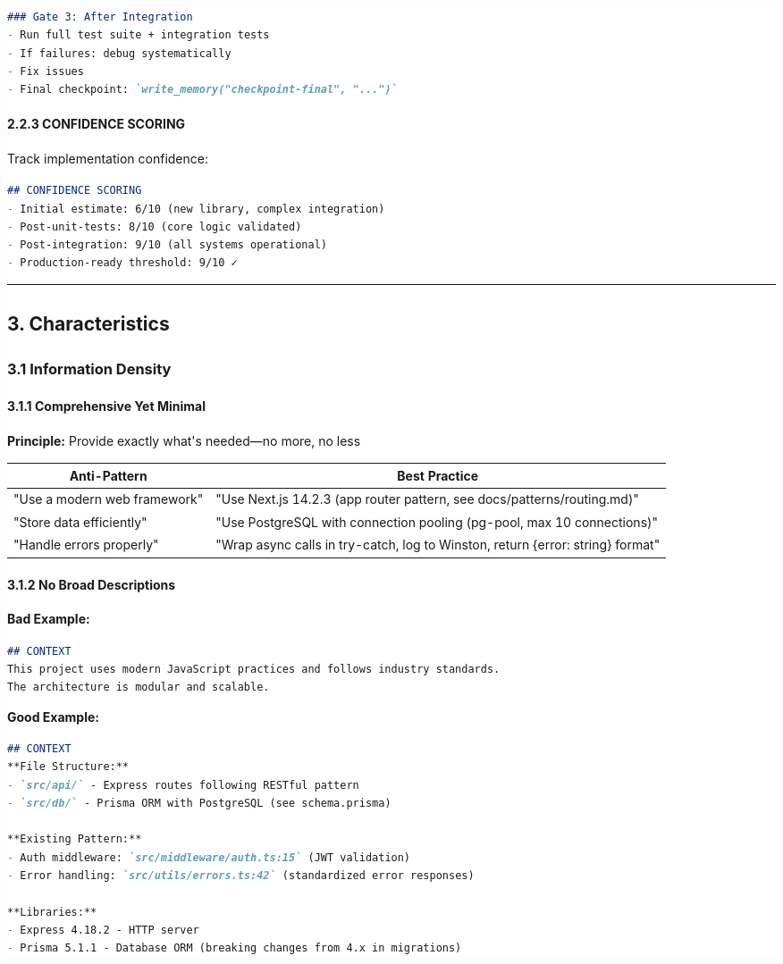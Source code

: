```markdown
### Gate 3: After Integration
- Run full test suite + integration tests
- If failures: debug systematically
- Fix issues
- Final checkpoint: `write_memory("checkpoint-final", "...")`
```

#### 2.2.3 CONFIDENCE SCORING

Track implementation confidence:

```markdown
## CONFIDENCE SCORING
- Initial estimate: 6/10 (new library, complex integration)
- Post-unit-tests: 8/10 (core logic validated)
- Post-integration: 9/10 (all systems operational)
- Production-ready threshold: 9/10 ✓
```

---

## 3. Characteristics

### 3.1 Information Density

#### 3.1.1 Comprehensive Yet Minimal

**Principle:** Provide exactly what's needed—no more, no less

| Anti-Pattern | Best Practice |
|--------------|---------------|
| "Use a modern web framework" | "Use Next.js 14.2.3 (app router pattern, see docs/patterns/routing.md)" |
| "Store data efficiently" | "Use PostgreSQL with connection pooling (pg-pool, max 10 connections)" |
| "Handle errors properly" | "Wrap async calls in try-catch, log to Winston, return {error: string} format" |

#### 3.1.2 No Broad Descriptions

**Bad Example:**

```markdown
## CONTEXT
This project uses modern JavaScript practices and follows industry standards.
The architecture is modular and scalable.
```

**Good Example:**

```markdown
## CONTEXT
**File Structure:**
- `src/api/` - Express routes following RESTful pattern
- `src/db/` - Prisma ORM with PostgreSQL (see schema.prisma)

**Existing Pattern:**
- Auth middleware: `src/middleware/auth.ts:15` (JWT validation)
- Error handling: `src/utils/errors.ts:42` (standardized error responses)

**Libraries:**
- Express 4.18.2 - HTTP server
- Prisma 5.1.1 - Database ORM (breaking changes from 4.x in migrations)
```
